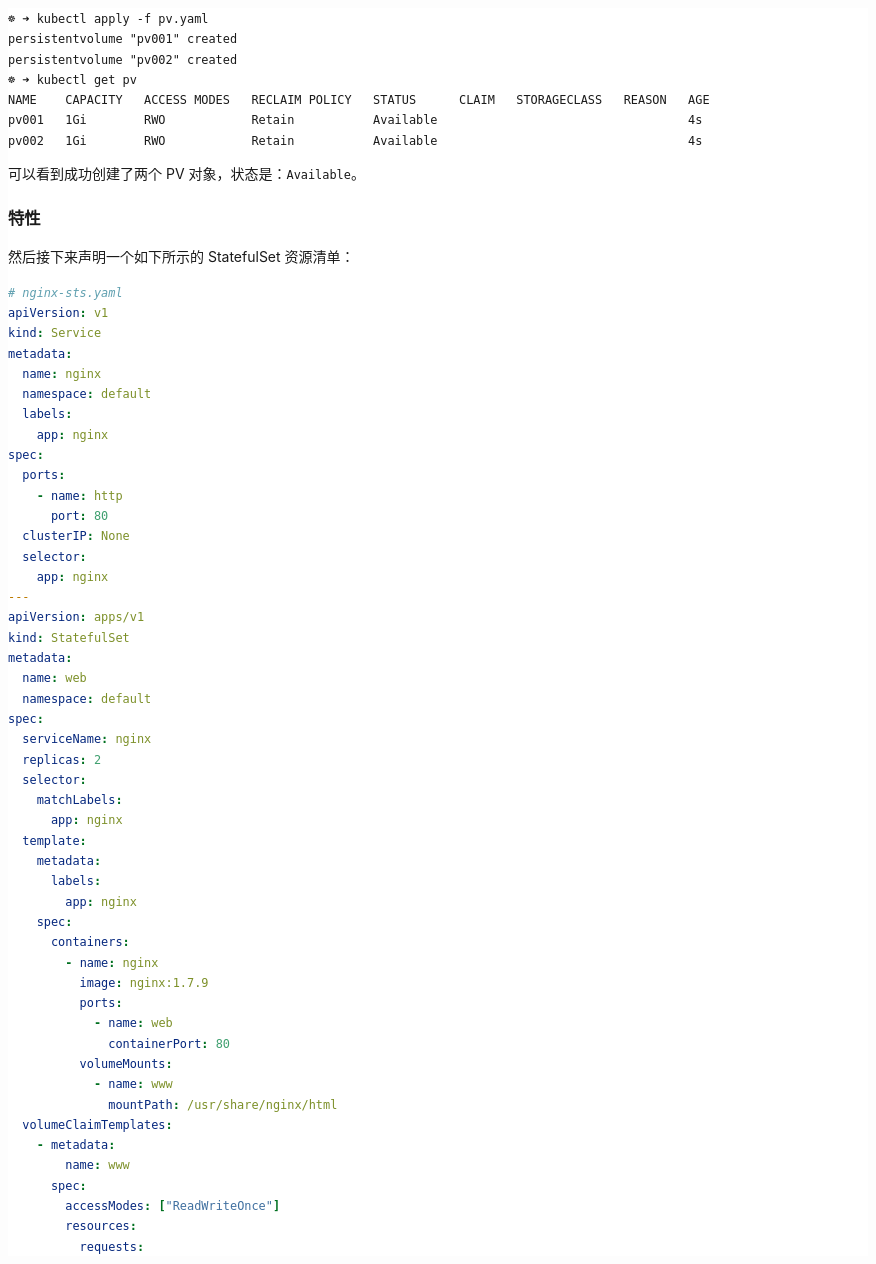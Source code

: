 ```shell
☸ ➜ kubectl apply -f pv.yaml
persistentvolume "pv001" created
persistentvolume "pv002" created
☸ ➜ kubectl get pv
NAME    CAPACITY   ACCESS MODES   RECLAIM POLICY   STATUS      CLAIM   STORAGECLASS   REASON   AGE
pv001   1Gi        RWO            Retain           Available                                   4s
pv002   1Gi        RWO            Retain           Available                                   4s
```

可以看到成功创建了两个 PV 对象，状态是：`Available`。


### 特性

然后接下来声明一个如下所示的 StatefulSet 资源清单：

```yaml
# nginx-sts.yaml
apiVersion: v1
kind: Service
metadata:
  name: nginx
  namespace: default
  labels:
    app: nginx
spec:
  ports:
    - name: http
      port: 80
  clusterIP: None
  selector:
    app: nginx
---
apiVersion: apps/v1
kind: StatefulSet
metadata:
  name: web
  namespace: default
spec:
  serviceName: nginx
  replicas: 2
  selector:
    matchLabels:
      app: nginx
  template:
    metadata:
      labels:
        app: nginx
    spec:
      containers:
        - name: nginx
          image: nginx:1.7.9
          ports:
            - name: web
              containerPort: 80
          volumeMounts:
            - name: www
              mountPath: /usr/share/nginx/html
  volumeClaimTemplates:
    - metadata:
        name: www
      spec:
        accessModes: ["ReadWriteOnce"]
        resources:
          requests:
```